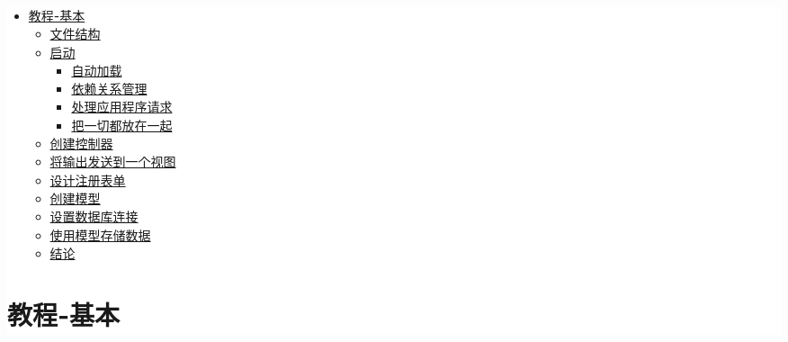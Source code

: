 <div class='article-menu'>
  <ul>
    <li>
      <a href="#basic">教程-基本</a> <ul>
        <li>
          <a href="#file-structure">文件结构</a>
        </li>
        <li>
          <a href="#bootstrap">启动</a> <ul>
            <li>
              <a href="#autoloaders">自动加载</a>
            </li>
            <li>
              <a href="#dependency-management">依赖关系管理</a>
            </li>
            <li>
              <a href="#request">处理应用程序请求</a>
            </li>
            <li>
              <a href="#full-example">把一切都放在一起</a>
            </li>
          </ul>
        </li>
        <li>
          <a href="#controller">创建控制器</a>
        </li>
        <li>
          <a href="#view">将输出发送到一个视图</a>
        </li>
        <li>
          <a href="#signup-form">设计注册表单</a>
        </li>
        <li>
          <a href="#model">创建模型</a>
        </li>
        <li>
          <a href="#database-connection">设置数据库连接</a>
        </li>
        <li>
          <a href="#storing-data">使用模型存储数据</a>
        </li>
        <li>
          <a href="#conclusion">结论</a>
        </li>
      </ul>
    </li>
  </ul>
</div>

<a name='basic'></a>

# 教程-基本
